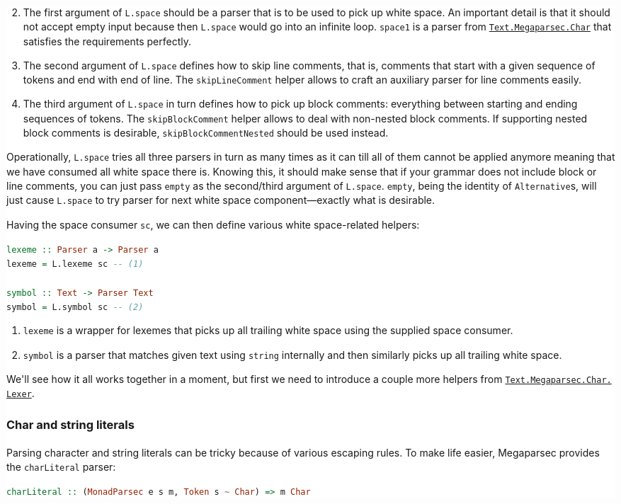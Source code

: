 2. The first argument of `L.space` should be a parser that is to be used to
   pick up white space. An important detail is that it should not accept
   empty input because then `L.space` would go into an infinite loop.
   `space1` is a parser from
   [`Text.Megaparsec.Char`](https://hackage.haskell.org/package/megaparsec/docs/Text-Megaparsec-Char.html)
   that satisfies the requirements perfectly.

3. The second argument of `L.space` defines how to skip line comments, that
   is, comments that start with a given sequence of tokens and end with end
   of line. The `skipLineComment` helper allows to craft an auxiliary parser
   for line comments easily.

4. The third argument of `L.space` in turn defines how to pick up block
   comments: everything between starting and ending sequences of tokens. The
   `skipBlockComment` helper allows to deal with non-nested block comments.
   If supporting nested block comments is desirable,
   `skipBlockCommentNested` should be used instead.

Operationally, `L.space` tries all three parsers in turn as many times as it
can till all of them cannot be applied anymore meaning that we have consumed
all white space there is. Knowing this, it should make sense that if your
grammar does not include block or line comments, you can just pass `empty`
as the second/third argument of `L.space`. `empty`, being the identity of
`Alternative`s, will just cause `L.space` to try parser for next white space
component—exactly what is desirable.

Having the space consumer `sc`, we can then define various white
space-related helpers:

```haskell
lexeme :: Parser a -> Parser a
lexeme = L.lexeme sc -- (1)

symbol :: Text -> Parser Text
symbol = L.symbol sc -- (2)
```

1. `lexeme` is a wrapper for lexemes that picks up all trailing white space
   using the supplied space consumer.

2. `symbol` is a parser that matches given text using `string` internally
   and then similarly picks up all trailing white space.

We'll see how it all works together in a moment, but first we need to
introduce a couple more helpers from
[`Text.Megaparsec.Char.Lexer`](https://hackage.haskell.org/package/megaparsec/docs/Text-Megaparsec-Char-Lexer.html).

### Char and string literals

Parsing character and string literals can be tricky because of various
escaping rules. To make life easier, Megaparsec provides the `charLiteral`
parser:

```haskell
charLiteral :: (MonadParsec e s m, Token s ~ Char) => m Char
```

